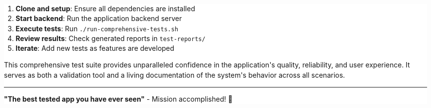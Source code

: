 1. **Clone and setup**: Ensure all dependencies are installed
2. **Start backend**: Run the application backend server
3. **Execute tests**: Run `./run-comprehensive-tests.sh`
4. **Review results**: Check generated reports in `test-reports/`
5. **Iterate**: Add new tests as features are developed

This comprehensive test suite provides unparalleled confidence in the application's quality, reliability, and user experience. It serves as both a validation tool and a living documentation of the system's behavior across all scenarios.

---

**"The best tested app you have ever seen"** - Mission accomplished! 🎯